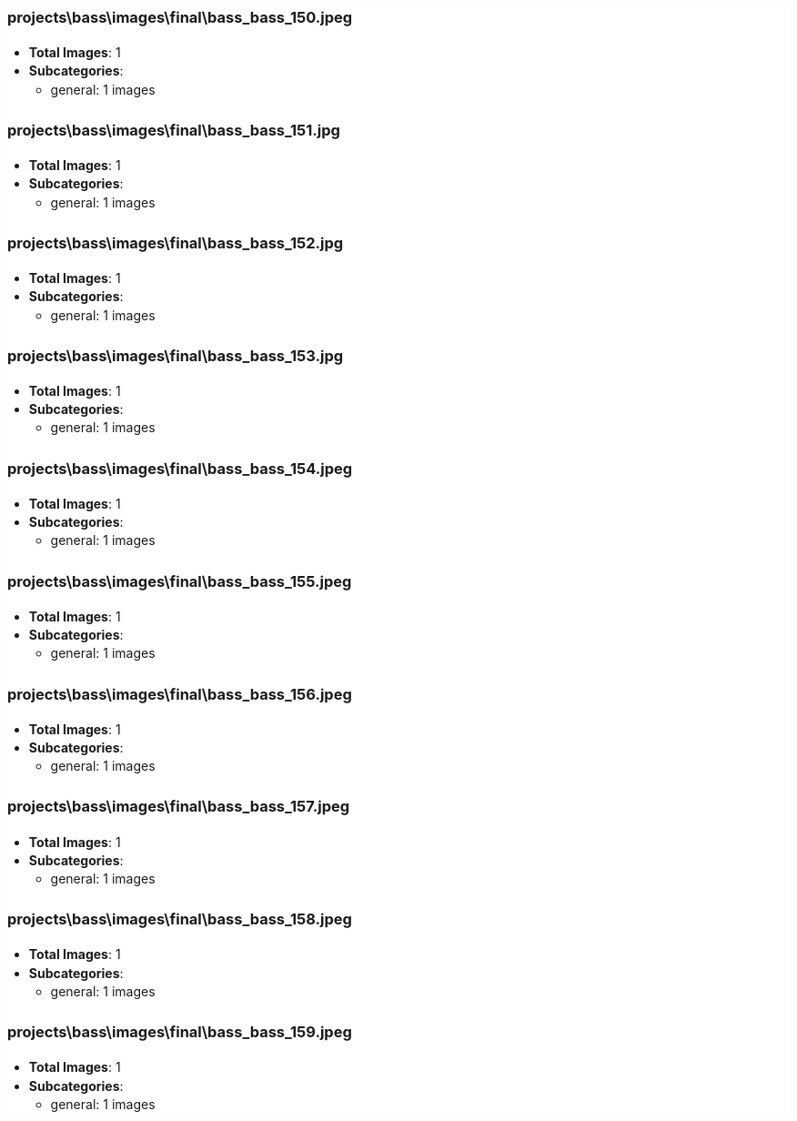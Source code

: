 ### projects\bass\images\final\bass_bass_150.jpeg
- **Total Images**: 1
- **Subcategories**:
  - general: 1 images

### projects\bass\images\final\bass_bass_151.jpg
- **Total Images**: 1
- **Subcategories**:
  - general: 1 images

### projects\bass\images\final\bass_bass_152.jpg
- **Total Images**: 1
- **Subcategories**:
  - general: 1 images

### projects\bass\images\final\bass_bass_153.jpg
- **Total Images**: 1
- **Subcategories**:
  - general: 1 images

### projects\bass\images\final\bass_bass_154.jpeg
- **Total Images**: 1
- **Subcategories**:
  - general: 1 images

### projects\bass\images\final\bass_bass_155.jpeg
- **Total Images**: 1
- **Subcategories**:
  - general: 1 images

### projects\bass\images\final\bass_bass_156.jpeg
- **Total Images**: 1
- **Subcategories**:
  - general: 1 images

### projects\bass\images\final\bass_bass_157.jpeg
- **Total Images**: 1
- **Subcategories**:
  - general: 1 images

### projects\bass\images\final\bass_bass_158.jpeg
- **Total Images**: 1
- **Subcategories**:
  - general: 1 images

### projects\bass\images\final\bass_bass_159.jpeg
- **Total Images**: 1
- **Subcategories**:
  - general: 1 images

